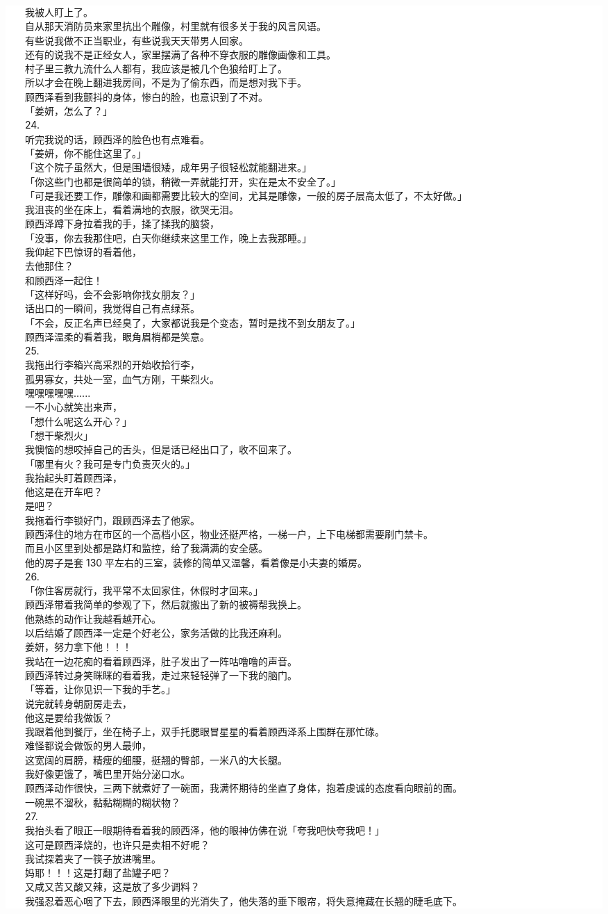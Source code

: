 &emsp;&emsp;我被人盯上了。  
&emsp;&emsp;自从那天消防员来家里抗出个雕像，村里就有很多关于我的风言风语。  
&emsp;&emsp;有些说我做不正当职业，有些说我天天带男人回家。  
&emsp;&emsp;还有的说我不是正经女人，家里摆满了各种不穿衣服的雕像画像和工具。  
&emsp;&emsp;村子里三教九流什么人都有，我应该是被几个色狼给盯上了。  
&emsp;&emsp;所以才会在晚上翻进我房间，不是为了偷东西，而是想对我下手。  
&emsp;&emsp;顾西泽看到我颤抖的身体，惨白的脸，也意识到了不对。  
&emsp;&emsp;「姜妍，怎么了？」  
&emsp;&emsp;24.  
&emsp;&emsp;听完我说的话，顾西泽的脸色也有点难看。  
&emsp;&emsp;「姜妍，你不能住这里了。」  
&emsp;&emsp;「这个院子虽然大，但是围墙很矮，成年男子很轻松就能翻进来。」  
&emsp;&emsp;「你这些门也都是很简单的锁，稍微一弄就能打开，实在是太不安全了。」  
&emsp;&emsp;「可是我还要工作，雕像和画都需要比较大的空间，尤其是雕像，一般的房子层高太低了，不太好做。」  
&emsp;&emsp;我沮丧的坐在床上，看着满地的衣服，欲哭无泪。  
&emsp;&emsp;顾西泽蹲下身拉着我的手，揉了揉我的脑袋，  
&emsp;&emsp;「没事，你去我那住吧，白天你继续来这里工作，晚上去我那睡。」  
&emsp;&emsp;我仰起下巴惊讶的看着他，  
&emsp;&emsp;去他那住？  
&emsp;&emsp;和顾西泽一起住！  
&emsp;&emsp;「这样好吗，会不会影响你找女朋友？」  
&emsp;&emsp;话出口的一瞬间，我觉得自己有点绿茶。  
&emsp;&emsp;「不会，反正名声已经臭了，大家都说我是个变态，暂时是找不到女朋友了。」  
&emsp;&emsp;顾西泽温柔的看着我，眼角眉梢都是笑意。  
&emsp;&emsp;25.  
&emsp;&emsp;我拖出行李箱兴高采烈的开始收拾行李，  
&emsp;&emsp;孤男寡女，共处一室，血气方刚，干柴烈火。  
&emsp;&emsp;嘿嘿嘿嘿嘿......  
&emsp;&emsp;一不小心就笑出来声，  
&emsp;&emsp;「想什么呢这么开心？」  
&emsp;&emsp;「想干柴烈火」  
&emsp;&emsp;我懊恼的想咬掉自己的舌头，但是话已经出口了，收不回来了。  
&emsp;&emsp;「哪里有火？我可是专门负责灭火的。」  
&emsp;&emsp;我抬起头盯着顾西泽，  
&emsp;&emsp;他这是在开车吧？  
&emsp;&emsp;是吧？  
&emsp;&emsp;我拖着行李锁好门，跟顾西泽去了他家。  
&emsp;&emsp;顾西泽住的地方在市区的一个高档小区，物业还挺严格，一梯一户，上下电梯都需要刷门禁卡。  
&emsp;&emsp;而且小区里到处都是路灯和监控，给了我满满的安全感。  
&emsp;&emsp;他的房子是套 130 平左右的三室，装修的简单又温馨，看着像是小夫妻的婚房。  
&emsp;&emsp;26.  
&emsp;&emsp;「你住客房就行，我平常不太回家住，休假时才回来。」  
&emsp;&emsp;顾西泽带着我简单的参观了下，然后就搬出了新的被褥帮我换上。  
&emsp;&emsp;他熟练的动作让我越看越开心。  
&emsp;&emsp;以后结婚了顾西泽一定是个好老公，家务活做的比我还麻利。  
&emsp;&emsp;姜妍，努力拿下他！！！  
&emsp;&emsp;我站在一边花痴的看着顾西泽，肚子发出了一阵咕噜噜的声音。  
&emsp;&emsp;顾西泽转过身笑眯眯的看着我，走过来轻轻弹了一下我的脑门。  
&emsp;&emsp;「等着，让你见识一下我的手艺。」  
&emsp;&emsp;说完就转身朝厨房走去，  
&emsp;&emsp;他这是要给我做饭？  
&emsp;&emsp;我跟着他到餐厅，坐在椅子上，双手托腮眼冒星星的看着顾西泽系上围群在那忙碌。  
&emsp;&emsp;难怪都说会做饭的男人最帅，  
&emsp;&emsp;这宽阔的肩膀，精瘦的细腰，挺翘的臀部，一米八的大长腿。  
&emsp;&emsp;我好像更饿了，嘴巴里开始分泌口水。  
&emsp;&emsp;顾西泽动作很快，三两下就煮好了一碗面，我满怀期待的坐直了身体，抱着虔诚的态度看向眼前的面。  
&emsp;&emsp;一碗黑不溜秋，黏黏糊糊的糊状物？  
&emsp;&emsp;27.  
&emsp;&emsp;我抬头看了眼正一眼期待看着我的顾西泽，他的眼神仿佛在说「夸我吧快夸我吧！」  
&emsp;&emsp;这可是顾西泽烧的，也许只是卖相不好呢？  
&emsp;&emsp;我试探着夹了一筷子放进嘴里。  
&emsp;&emsp;妈耶！！！这是打翻了盐罐子吧？  
&emsp;&emsp;又咸又苦又酸又辣，这是放了多少调料？  
&emsp;&emsp;我强忍着恶心咽了下去，顾西泽眼里的光消失了，他失落的垂下眼帘，将失意掩藏在长翘的睫毛底下。  